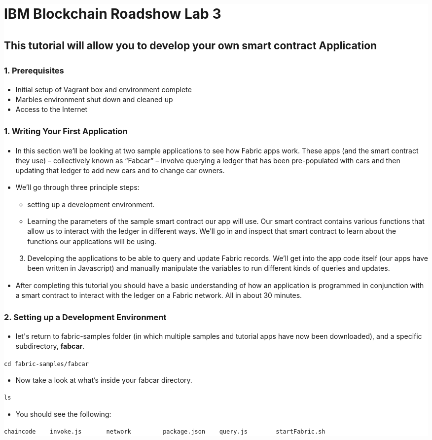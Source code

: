 # IBM Blockchain Roadshow Lab 3

## This tutorial will allow you to develop your own smart contract Application

### **1. Prerequisites**

- Initial setup of Vagrant box and environment complete
- Marbles environment shut down and cleaned up
- Access to the Internet

### **1. Writing Your First Application**


- In this section we’ll be looking at two sample applications to see how Fabric apps work. These apps (and the smart contract they use) – collectively known as “Fabcar” – involve querying a ledger that has been pre-populated with cars and then updating that ledger to add new cars and to change car owners.

- We’ll go through three principle steps:

    - setting up a development environment.

    - Learning the parameters of the sample smart contract our app will use. Our smart contract contains various functions that allow us to interact with the ledger in different ways. We’ll go in and inspect that smart contract to learn about the functions our applications will be using.

    3. Developing the applications to be able to query and update Fabric records. We’ll get into the app code itself (our apps have been written in Javascript) and manually manipulate the variables to run different kinds of queries and updates.

- After completing this tutorial you should have a basic understanding of how an application is programmed in conjunction with a smart contract to interact with the ledger on a Fabric network. All in about 30 minutes.

### **2. Setting up a Development Environment**

- let's return to fabric-samples folder (in which multiple samples and tutorial apps have now been downloaded), and a specific subdirectory, **fabcar**.

```
cd fabric-samples/fabcar
```

- Now take a look at what’s inside your fabcar directory.

```
ls
```

- You should see the following:

```
chaincode    invoke.js       network         package.json    query.js        startFabric.sh
```
